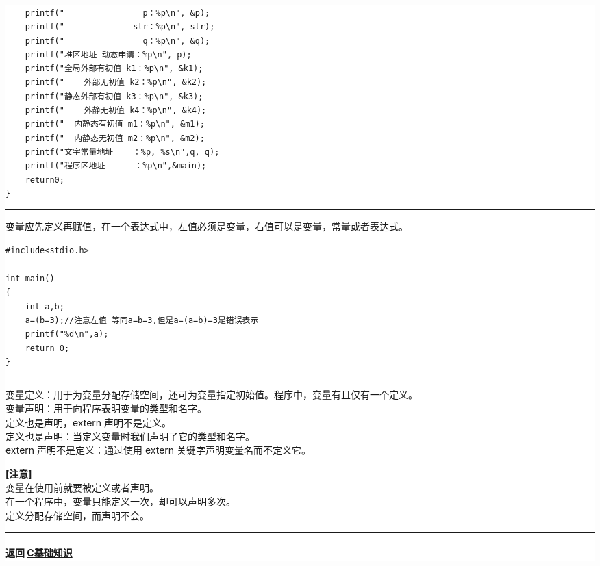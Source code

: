 ```
    printf("                p：%p\n", &p);
    printf("              str：%p\n", str);
    printf("                q：%p\n", &q);
    printf("堆区地址-动态申请：%p\n", p);
    printf("全局外部有初值 k1：%p\n", &k1);
    printf("    外部无初值 k2：%p\n", &k2);
    printf("静态外部有初值 k3：%p\n", &k3);
    printf("    外静无初值 k4：%p\n", &k4);
    printf("  内静态有初值 m1：%p\n", &m1);
    printf("  内静态无初值 m2：%p\n", &m2);
    printf("文字常量地址    ：%p, %s\n",q, q);
    printf("程序区地址      ：%p\n",&main);
    return0;
}
```


***


变量应先定义再赋值，在一个表达式中，左值必须是变量，右值可以是变量，常量或者表达式。
```
#include<stdio.h>

int main()
{
    int a,b;
    a=(b=3);//注意左值 等同a=b=3,但是a=(a=b)=3是错误表示
    printf("%d\n",a);
    return 0;
}
```


***


变量定义：用于为变量分配存储空间，还可为变量指定初始值。程序中，变量有且仅有一个定义。  
变量声明：用于向程序表明变量的类型和名字。  
定义也是声明，extern 声明不是定义。  
定义也是声明：当定义变量时我们声明了它的类型和名字。  
extern 声明不是定义：通过使用 extern 关键字声明变量名而不定义它。

**[注意]**  
变量在使用前就要被定义或者声明。  
在一个程序中，变量只能定义一次，却可以声明多次。  
定义分配存储空间，而声明不会。


***


#### 返回 [C基础知识](../C基础知识.md)